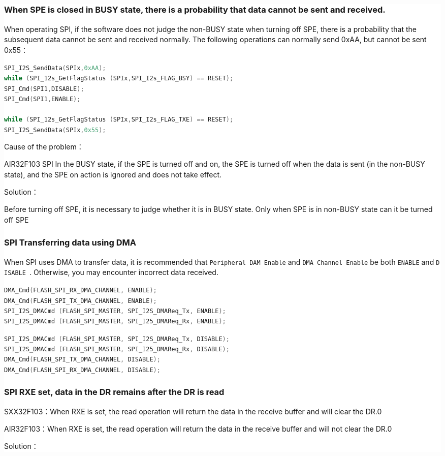 ### When SPE is closed in BUSY state, there is a probability that data cannot be sent and received.

When operating SPI, if the software does not judge the non-BUSY state when turning off SPE, there is a probability that the subsequent data cannot be sent and received normally. The following operations can normally send 0xAA, but cannot be sent 0x55：

```c
SPI_I2S_SendData(SPIx,0xAA);
while (SPI_12s_GetFlagStatus (SPIx,SPI_I2s_FLAG_BSY) == RESET);
SPI_Cmd(SPI1,DISABLE);
SPI_Cmd(SPI1,ENABLE);

while (SPI_12s_GetFlagStatus (SPIx,SPI_I2s_FLAG_TXE) == RESET);
SPI_I2S_SendData(SPIx,0x55);
```

Cause of the problem：

AIR32F103 SPI In the BUSY state, if the SPE is turned off and on, the SPE is turned off when the data is sent (in the non-BUSY state), and the SPE on action is ignored and does not take effect.

Solution：

Before turning off SPE, it is necessary to judge whether it is in BUSY state. Only when SPE is in non-BUSY state can it be turned off SPE

### SPI Transferring data using DMA

When SPI uses DMA to transfer data, it is recommended that `Peripheral DAM Enable` and `DMA Channel Enable` be both `ENABLE` and `DISABLE `. Otherwise, you may encounter incorrect data received.

```c
DMA_Cmd(FLASH_SPI_RX_DMA_CHANNEL, ENABLE);
DMA_Cmd(FLASH_SPI_TX_DMA_CHANNEL, ENABLE);
SPI_I2S_DMACmd (FLASH_SPI_MASTER, SPI_I2S_DMAReq_Tx, ENABLE);
SPI_I2S_DMACmd (FLASH_SPI_MASTER, SPI_I25_DMAReq_Rx, ENABLE);
```

```c
SPI_I2S_DMACmd (FLASH_SPI_MASTER, SPI_I2S_DMAReq_Tx, DISABLE);
SPI_I2S_DMACmd (FLASH_SPI_MASTER, SPI_I25_DMAReq_Rx, DISABLE);
DMA_Cmd(FLASH_SPI_TX_DMA_CHANNEL, DISABLE);
DMA_Cmd(FLASH_SPI_RX_DMA_CHANNEL, DISABLE);
```

### SPI RXE set, data in the DR remains after the DR is read

SXX32F103：When RXE is set, the read operation will return the data in the receive buffer and will clear the DR.0

AIR32F103：When RXE is set, the read operation will return the data in the receive buffer and will not clear the DR.0

Solution：
